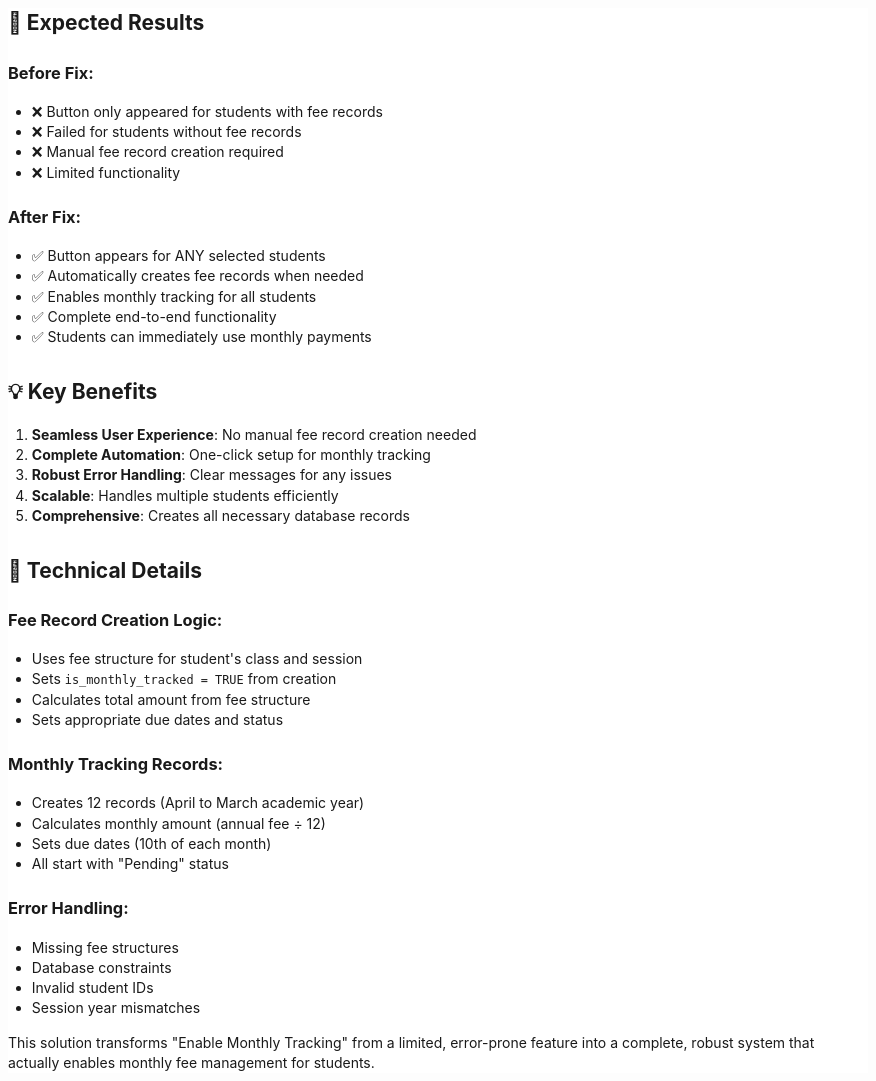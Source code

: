 ## 🎯 Expected Results

### **Before Fix:**
- ❌ Button only appeared for students with fee records
- ❌ Failed for students without fee records
- ❌ Manual fee record creation required
- ❌ Limited functionality

### **After Fix:**
- ✅ Button appears for ANY selected students
- ✅ Automatically creates fee records when needed
- ✅ Enables monthly tracking for all students
- ✅ Complete end-to-end functionality
- ✅ Students can immediately use monthly payments

## 💡 Key Benefits

1. **Seamless User Experience**: No manual fee record creation needed
2. **Complete Automation**: One-click setup for monthly tracking
3. **Robust Error Handling**: Clear messages for any issues
4. **Scalable**: Handles multiple students efficiently
5. **Comprehensive**: Creates all necessary database records

## 🔧 Technical Details

### **Fee Record Creation Logic:**
- Uses fee structure for student's class and session
- Sets `is_monthly_tracked = TRUE` from creation
- Calculates total amount from fee structure
- Sets appropriate due dates and status

### **Monthly Tracking Records:**
- Creates 12 records (April to March academic year)
- Calculates monthly amount (annual fee ÷ 12)
- Sets due dates (10th of each month)
- All start with "Pending" status

### **Error Handling:**
- Missing fee structures
- Database constraints
- Invalid student IDs
- Session year mismatches

This solution transforms "Enable Monthly Tracking" from a limited, error-prone feature into a complete, robust system that actually enables monthly fee management for students.
